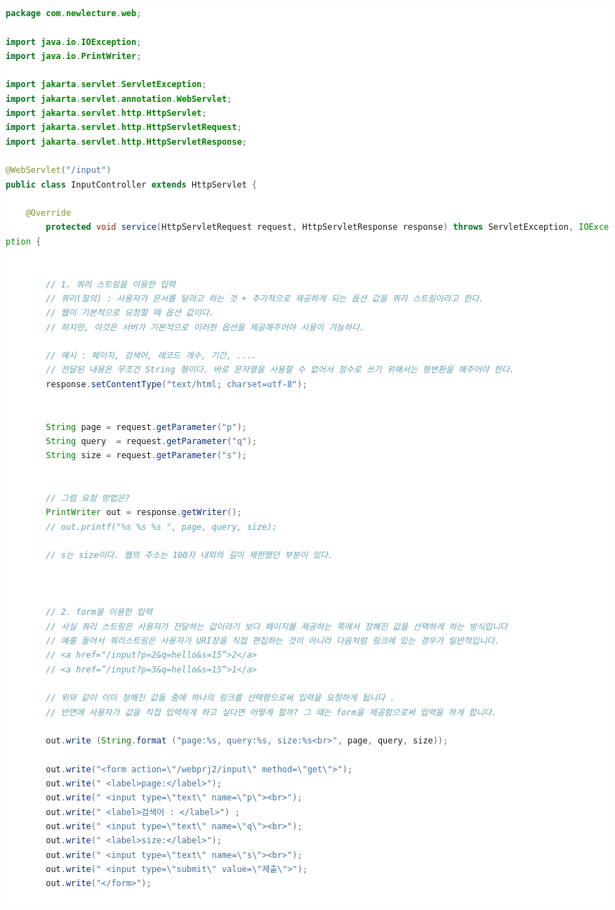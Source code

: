 ```java
package com.newlecture.web;

import java.io.IOException;
import java.io.PrintWriter;

import jakarta.servlet.ServletException;
import jakarta.servlet.annotation.WebServlet;
import jakarta.servlet.http.HttpServlet;
import jakarta.servlet.http.HttpServletRequest;
import jakarta.servlet.http.HttpServletResponse;

@WebServlet("/input")
public class InputController extends HttpServlet {
		
	@Override
		protected void service(HttpServletRequest request, HttpServletResponse response) throws ServletException, IOException {
		
		
		// 1. 쿼리 스트링을 이용한 입력 
		// 쿼리(질의) : 사용자가 문서를 달라고 하는 것 + 추가적으로 제공하게 되는 옵션 값을 쿼리 스트링이라고 한다.  
		// 웹이 기본적으로 요청할 때 옵션 값이다. 
		// 하지만, 이것은 서버가 기본적으로 이러한 옵션을 제공해주어야 사용이 가능하다.

		// 예시 : 페이지, 검색어, 레코드 개수, 기간, .... 
		// 전달된 내용은 무조건 String 형이다. 바로 문자열을 사용할 수 없어서 정수로 쓰기 위해서는 형변환을 해주어야 한다.		
		response.setContentType("text/html; charset=utf-8");	
		
		
		String page = request.getParameter("p");
		String query  = request.getParameter("q");
		String size = request.getParameter("s");
		
		
		// 그럼 요청 방법은?
		PrintWriter out = response.getWriter();
		// out.printf("%s %s %s ", page, query, size);
		
		// s는 size이다. 웹의 주소는 100자 내외의 길이 제한했던 부분이 있다.
		
		
		
		// 2. form을 이용한 입력
		// 사실 쿼리 스트링은 사용자가 전달하는 값이라기 보다 페이지를 제공하는 쪽에서 정해진 값을 선택하게 하는 방식입니다 
		// 예를 들어서 쿼리스트링은 사용자가 URI창을 직접 편집하는 것이 아니라 다음처럼 링크에 있는 경우가 일반적입니다.
		// <a href="/input?p=2&q=hello&s=15“>2</a> 
		// <a href=”/input?p=3&q=hello&s=15“>1</a>
		
		// 위와 같이 이미 정해진 값들 중에 하나의 링크를 선택함으로써 입력을 요청하게 됩니다 .
		// 반면에 사용자가 값을 직접 입력하게 하고 싶다면 어떻게 할까? 그 때는 form을 제공함으로써 입력을 하게 합니다.
		
		out.write (String.format ("page:%s, query:%s, size:%s<br>", page, query, size));
		
		out.write("<form action=\"/webprj2/input\" method=\"get\">"); 
		out.write(" <label>page:</label>");
		out.write(" <input type=\"text\" name=\"p\"><br>");
		out.write(" <label>검색어 : </label>") ;
		out.write(" <input type=\"text\" name=\"q\"><br>");
		out.write(" <label>size:</label>");
		out.write(" <input type=\"text\" name=\"s\"><br>");
		out.write(" <input type=\"submit\" value=\"제출\">");
		out.write("</form>");
	
```